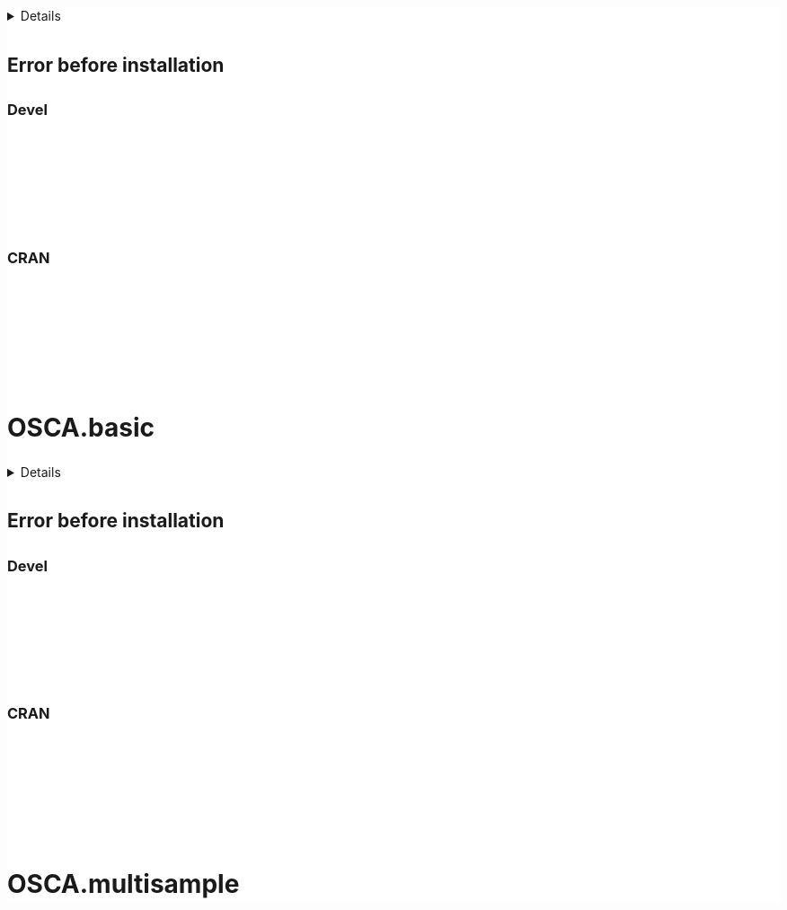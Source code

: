 <details></details>

## Error before installation

### Devel

```






```
### CRAN

```






```
# OSCA.basic

<details></details>

## Error before installation

### Devel

```






```
### CRAN

```






```
# OSCA.multisample
